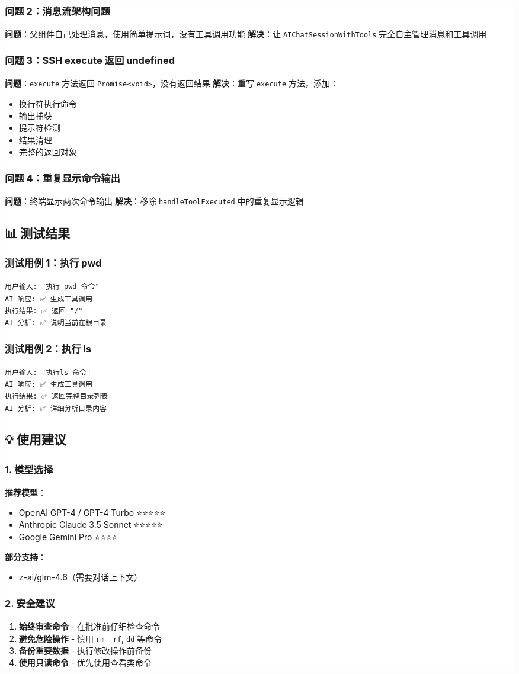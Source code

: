 ### 问题 2：消息流架构问题
**问题**：父组件自己处理消息，使用简单提示词，没有工具调用功能
**解决**：让 `AIChatSessionWithTools` 完全自主管理消息和工具调用

### 问题 3：SSH execute 返回 undefined
**问题**：`execute` 方法返回 `Promise<void>`，没有返回结果
**解决**：重写 `execute` 方法，添加：
- 换行符执行命令
- 输出捕获
- 提示符检测
- 结果清理
- 完整的返回对象

### 问题 4：重复显示命令输出
**问题**：终端显示两次命令输出
**解决**：移除 `handleToolExecuted` 中的重复显示逻辑

## 📊 测试结果

### 测试用例 1：执行 pwd
```
用户输入: "执行 pwd 命令"
AI 响应: ✅ 生成工具调用
执行结果: ✅ 返回 "/"
AI 分析: ✅ 说明当前在根目录
```

### 测试用例 2：执行 ls
```
用户输入: "执行ls 命令"
AI 响应: ✅ 生成工具调用
执行结果: ✅ 返回完整目录列表
AI 分析: ✅ 详细分析目录内容
```

## 💡 使用建议

### 1. 模型选择

**推荐模型**：
- OpenAI GPT-4 / GPT-4 Turbo ⭐⭐⭐⭐⭐
- Anthropic Claude 3.5 Sonnet ⭐⭐⭐⭐⭐
- Google Gemini Pro ⭐⭐⭐⭐

**部分支持**：
- z-ai/glm-4.6（需要对话上下文）

### 2. 安全建议

1. **始终审查命令** - 在批准前仔细检查命令
2. **避免危险操作** - 慎用 `rm -rf`, `dd` 等命令
3. **备份重要数据** - 执行修改操作前备份
4. **使用只读命令** - 优先使用查看类命令
